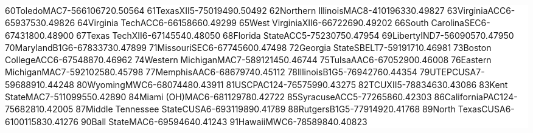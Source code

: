 <tr><td>60</td><td>Toledo</td><td>MAC</td><td>7-5</td><td>66</td><td>106</td><td>72</td><td>0.50564</td></tr>
<tr><td>61</td><td>Texas</td><td>XII</td><td>5-7</td><td>50</td><td>19</td><td>49</td><td>0.50492</td></tr>
<tr><td>62</td><td>Northern Illinois</td><td>MAC</td><td>8-4</td><td>101</td><td>96</td><td>33</td><td>0.49827</td></tr>
<tr><td>63</td><td>Virginia</td><td>ACC</td><td>6-6</td><td>59</td><td>37</td><td>53</td><td>0.49826</td></tr>
<tr><td>64</td><td>Virginia Tech</td><td>ACC</td><td>6-6</td><td>61</td><td>58</td><td>66</td><td>0.49299</td></tr>
<tr><td>65</td><td>West Virginia</td><td>XII</td><td>6-6</td><td>67</td><td>22</td><td>69</td><td>0.49202</td></tr>
<tr><td>66</td><td>South Carolina</td><td>SEC</td><td>6-6</td><td>74</td><td>31</td><td>80</td><td>0.48900</td></tr>
<tr><td>67</td><td>Texas Tech</td><td>XII</td><td>6-6</td><td>71</td><td>45</td><td>54</td><td>0.48050</td></tr>
<tr><td>68</td><td>Florida State</td><td>ACC</td><td>5-7</td><td>52</td><td>30</td><td>75</td><td>0.47954</td></tr>
<tr><td>69</td><td>Liberty</td><td>IND</td><td>7-5</td><td>60</td><td>90</td><td>57</td><td>0.47950</td></tr>
<tr><td>70</td><td>Maryland</td><td>B1G</td><td>6-6</td><td>78</td><td>33</td><td>73</td><td>0.47899</td></tr>
<tr><td>71</td><td>Missouri</td><td>SEC</td><td>6-6</td><td>77</td><td>45</td><td>60</td><td>0.47498</td></tr>
<tr><td>72</td><td>Georgia State</td><td>SBELT</td><td>7-5</td><td>91</td><td>91</td><td>71</td><td>0.46981</td></tr>
<tr><td>73</td><td>Boston College</td><td>ACC</td><td>6-6</td><td>75</td><td>48</td><td>87</td><td>0.46962</td></tr>
<tr><td>74</td><td>Western Michigan</td><td>MAC</td><td>7-5</td><td>89</td><td>121</td><td>45</td><td>0.46744</td></tr>
<tr><td>75</td><td>Tulsa</td><td>AAC</td><td>6-6</td><td>70</td><td>52</td><td>90</td><td>0.46008</td></tr>
<tr><td>76</td><td>Eastern Michigan</td><td>MAC</td><td>7-5</td><td>92</td><td>102</td><td>58</td><td>0.45798</td></tr>
<tr><td>77</td><td>Memphis</td><td>AAC</td><td>6-6</td><td>86</td><td>79</td><td>74</td><td>0.45112</td></tr>
<tr><td>78</td><td>Illinois</td><td>B1G</td><td>5-7</td><td>69</td><td>42</td><td>76</td><td>0.44354</td></tr>
<tr><td>79</td><td>UTEP</td><td>CUSA</td><td>7-5</td><td>96</td><td>88</td><td>91</td><td>0.44248</td></tr>
<tr><td>80</td><td>Wyoming</td><td>MWC</td><td>6-6</td><td>80</td><td>74</td><td>48</td><td>0.43911</td></tr>
<tr><td>81</td><td>USC</td><td>PAC12</td><td>4-7</td><td>65</td><td>75</td><td>99</td><td>0.43275</td></tr>
<tr><td>82</td><td>TCU</td><td>XII</td><td>5-7</td><td>88</td><td>34</td><td>63</td><td>0.43086</td></tr>
<tr><td>83</td><td>Kent State</td><td>MAC</td><td>7-5</td><td>110</td><td>99</td><td>55</td><td>0.42890</td></tr>
<tr><td>84</td><td>Miami (OH)</td><td>MAC</td><td>6-6</td><td>81</td><td>129</td><td>78</td><td>0.42722</td></tr>
<tr><td>85</td><td>Syracuse</td><td>ACC</td><td>5-7</td><td>72</td><td>65</td><td>86</td><td>0.42303</td></tr>
<tr><td>86</td><td>California</td><td>PAC12</td><td>4-7</td><td>56</td><td>82</td><td>81</td><td>0.42005</td></tr>
<tr><td>87</td><td>Middle Tennessee State</td><td>CUSA</td><td>6-6</td><td>93</td><td>119</td><td>89</td><td>0.41789</td></tr>
<tr><td>88</td><td>Rutgers</td><td>B1G</td><td>5-7</td><td>79</td><td>14</td><td>92</td><td>0.41768</td></tr>
<tr><td>89</td><td>North Texas</td><td>CUSA</td><td>6-6</td><td>100</td><td>115</td><td>83</td><td>0.41276</td></tr>
<tr><td>90</td><td>Ball State</td><td>MAC</td><td>6-6</td><td>95</td><td>94</td><td>64</td><td>0.41243</td></tr>
<tr><td>91</td><td>Hawaii</td><td>MWC</td><td>6-7</td><td>85</td><td>89</td><td>84</td><td>0.40823</td></tr>